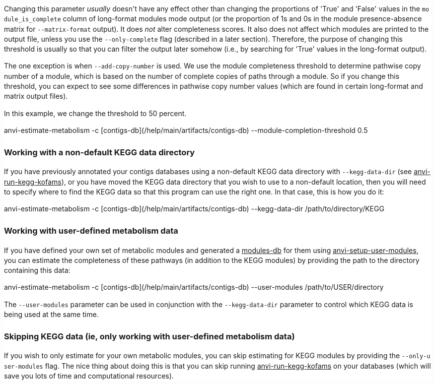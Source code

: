 Changing this parameter _usually_ doesn't have any effect other than changing the proportions of 'True' and 'False' values in the `module_is_complete` column of long-format modules mode output (or the proportion of 1s and 0s in the module presence-absence matrix for `--matrix-format` output). It does _not_ alter completeness scores. It also does not affect which modules are printed to the output file, unless you use the `--only-complete` flag (described in a later section). Therefore, the purpose of changing this threshold is usually so that you can filter the output later somehow (i.e., by searching for 'True' values in the long-format output).

The one exception is when `--add-copy-number` is used. We use the module completeness threshold to determine pathwise copy number of a module, which is based on the number of complete copies of paths through a module. So if you change this threshold, you can expect to see some differences in pathwise copy number values (which are found in certain long-format and matrix output files).

In this example, we change the threshold to 50 percent.

<div class="codeblock" markdown="1">
anvi&#45;estimate&#45;metabolism &#45;c <span class="artifact&#45;n">[contigs&#45;db](/help/main/artifacts/contigs&#45;db)</span> &#45;&#45;module&#45;completion&#45;threshold 0.5
</div>

### Working with a non-default KEGG data directory

If you have previously annotated your contigs databases using a non-default KEGG data directory with `--kegg-data-dir` (see <span class="artifact-p">[anvi-run-kegg-kofams](/help/main/programs/anvi-run-kegg-kofams)</span>), or you have moved the KEGG data directory that you wish to use to a non-default location, then you will need to specify where to find the KEGG data so that this program can use the right one. In that case, this is how you do it:

<div class="codeblock" markdown="1">
anvi&#45;estimate&#45;metabolism &#45;c <span class="artifact&#45;n">[contigs&#45;db](/help/main/artifacts/contigs&#45;db)</span> &#45;&#45;kegg&#45;data&#45;dir /path/to/directory/KEGG
</div>

### Working with user-defined metabolism data

If you have defined your own set of metabolic modules and generated a <span class="artifact-n">[modules-db](/help/main/artifacts/modules-db)</span> for them using <span class="artifact-p">[anvi-setup-user-modules](/help/main/programs/anvi-setup-user-modules)</span>, you can estimate the completeness of these pathways (in addition to the KEGG modules) by providing the path to the directory containing this data:

<div class="codeblock" markdown="1">
anvi&#45;estimate&#45;metabolism &#45;c <span class="artifact&#45;n">[contigs&#45;db](/help/main/artifacts/contigs&#45;db)</span> &#45;&#45;user&#45;modules /path/to/USER/directory
</div>

The `--user-modules` parameter can be used in conjunction with the `--kegg-data-dir` parameter to control which KEGG data is being used at the same time.

### Skipping KEGG data (ie, only working with user-defined metabolism data)

If you wish to only estimate for your own metabolic modules, you can skip estimating for KEGG modules by providing the `--only-user-modules` flag. The nice thing about doing this is that you can skip running <span class="artifact-p">[anvi-run-kegg-kofams](/help/main/programs/anvi-run-kegg-kofams)</span> on your databases (which will save you lots of time and computational resources).
